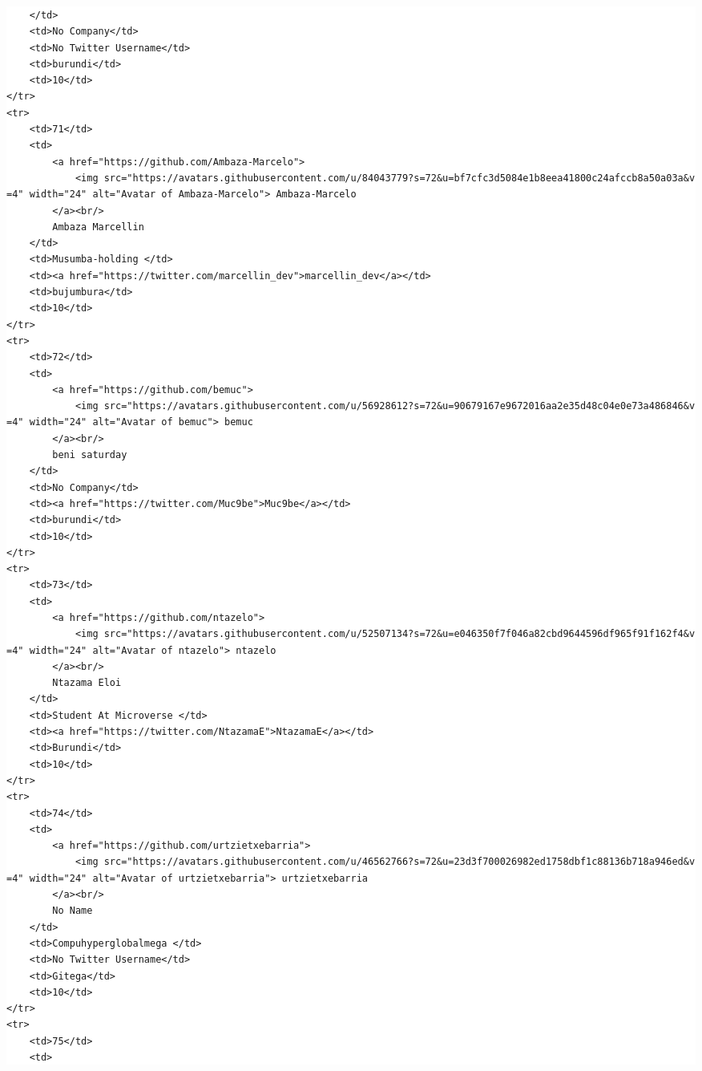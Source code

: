 		</td>
		<td>No Company</td>
		<td>No Twitter Username</td>
		<td>burundi</td>
		<td>10</td>
	</tr>
	<tr>
		<td>71</td>
		<td>
			<a href="https://github.com/Ambaza-Marcelo">
				<img src="https://avatars.githubusercontent.com/u/84043779?s=72&u=bf7cfc3d5084e1b8eea41800c24afccb8a50a03a&v=4" width="24" alt="Avatar of Ambaza-Marcelo"> Ambaza-Marcelo
			</a><br/>
			Ambaza Marcellin
		</td>
		<td>Musumba-holding </td>
		<td><a href="https://twitter.com/marcellin_dev">marcellin_dev</a></td>
		<td>bujumbura</td>
		<td>10</td>
	</tr>
	<tr>
		<td>72</td>
		<td>
			<a href="https://github.com/bemuc">
				<img src="https://avatars.githubusercontent.com/u/56928612?s=72&u=90679167e9672016aa2e35d48c04e0e73a486846&v=4" width="24" alt="Avatar of bemuc"> bemuc
			</a><br/>
			beni saturday
		</td>
		<td>No Company</td>
		<td><a href="https://twitter.com/Muc9be">Muc9be</a></td>
		<td>burundi</td>
		<td>10</td>
	</tr>
	<tr>
		<td>73</td>
		<td>
			<a href="https://github.com/ntazelo">
				<img src="https://avatars.githubusercontent.com/u/52507134?s=72&u=e046350f7f046a82cbd9644596df965f91f162f4&v=4" width="24" alt="Avatar of ntazelo"> ntazelo
			</a><br/>
			Ntazama Eloi
		</td>
		<td>Student At Microverse </td>
		<td><a href="https://twitter.com/NtazamaE">NtazamaE</a></td>
		<td>Burundi</td>
		<td>10</td>
	</tr>
	<tr>
		<td>74</td>
		<td>
			<a href="https://github.com/urtzietxebarria">
				<img src="https://avatars.githubusercontent.com/u/46562766?s=72&u=23d3f700026982ed1758dbf1c88136b718a946ed&v=4" width="24" alt="Avatar of urtzietxebarria"> urtzietxebarria
			</a><br/>
			No Name
		</td>
		<td>Compuhyperglobalmega </td>
		<td>No Twitter Username</td>
		<td>Gitega</td>
		<td>10</td>
	</tr>
	<tr>
		<td>75</td>
		<td>